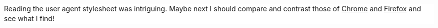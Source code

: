 Reading the user agent stylesheet was intriguing. Maybe next I should compare and contrast those of [Chrome](https://chromium.googlesource.com/chromium/blink/+/refs/heads/main/Source/core/css/html.css) and [Firefox](https://searchfox.org/mozilla-central/source/layout/style/res/html.css) and see what I find!